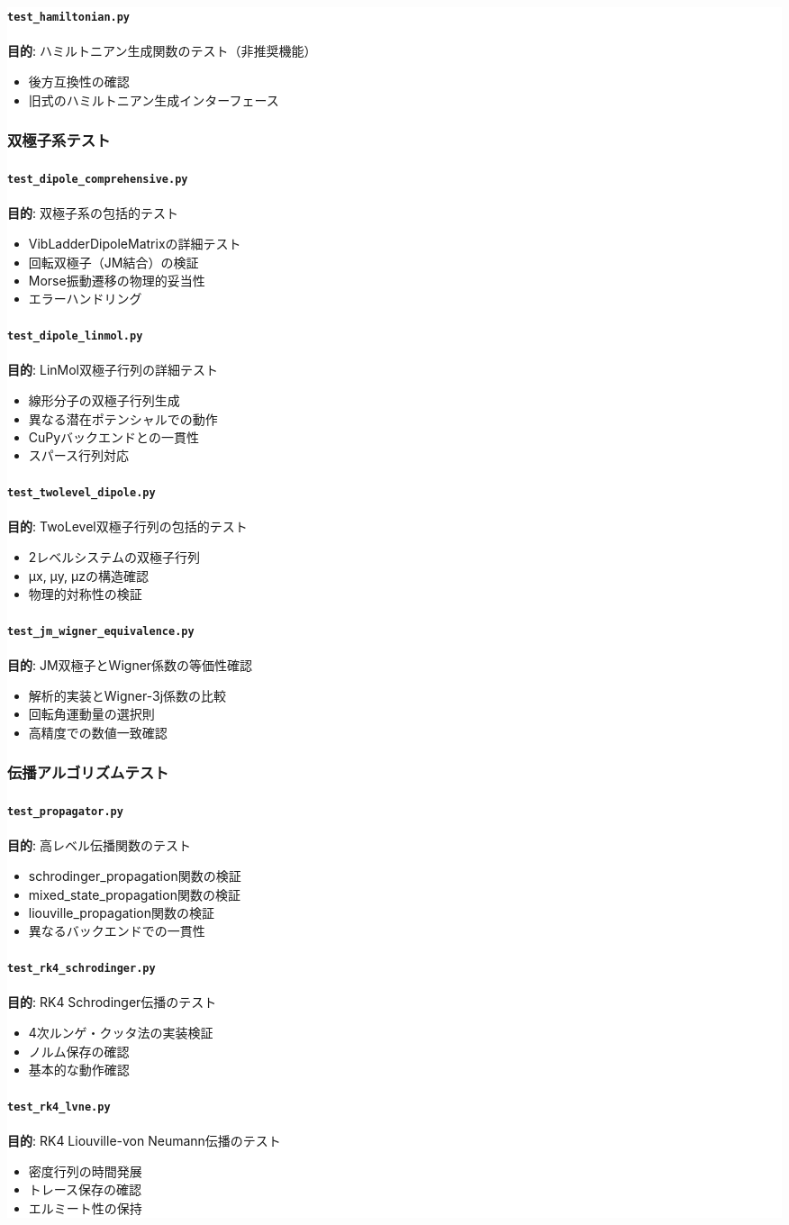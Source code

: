 #### `test_hamiltonian.py`
**目的**: ハミルトニアン生成関数のテスト（非推奨機能）
- 後方互換性の確認
- 旧式のハミルトニアン生成インターフェース

### 双極子系テスト

#### `test_dipole_comprehensive.py`
**目的**: 双極子系の包括的テスト
- VibLadderDipoleMatrixの詳細テスト
- 回転双極子（JM結合）の検証
- Morse振動遷移の物理的妥当性
- エラーハンドリング

#### `test_dipole_linmol.py`
**目的**: LinMol双極子行列の詳細テスト
- 線形分子の双極子行列生成
- 異なる潜在ポテンシャルでの動作
- CuPyバックエンドとの一貫性
- スパース行列対応

#### `test_twolevel_dipole.py`
**目的**: TwoLevel双極子行列の包括的テスト
- 2レベルシステムの双極子行列
- μx, μy, μzの構造確認
- 物理的対称性の検証

#### `test_jm_wigner_equivalence.py`
**目的**: JM双極子とWigner係数の等価性確認
- 解析的実装とWigner-3j係数の比較
- 回転角運動量の選択則
- 高精度での数値一致確認

### 伝播アルゴリズムテスト

#### `test_propagator.py`
**目的**: 高レベル伝播関数のテスト
- schrodinger_propagation関数の検証
- mixed_state_propagation関数の検証
- liouville_propagation関数の検証
- 異なるバックエンドでの一貫性

#### `test_rk4_schrodinger.py`
**目的**: RK4 Schrodinger伝播のテスト
- 4次ルンゲ・クッタ法の実装検証
- ノルム保存の確認
- 基本的な動作確認

#### `test_rk4_lvne.py`
**目的**: RK4 Liouville-von Neumann伝播のテスト
- 密度行列の時間発展
- トレース保存の確認
- エルミート性の保持
